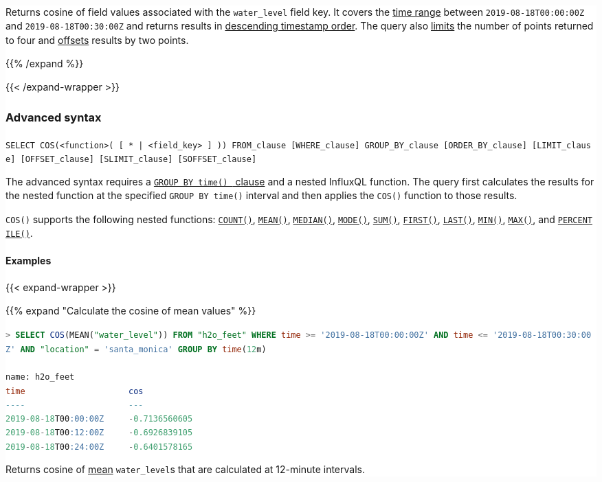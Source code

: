 Returns cosine of field values associated with the `water_level` field key.
It covers the [time range](/influxdb/v2.5/query-data/influxql/explore-data/time-and-timezone/#time-syntax) between `2019-08-18T00:00:00Z` and `2019-08-18T00:30:00Z` and returns results in [descending timestamp order](/influxdb/v2.5/query-data/influxql/explore-data/order-by/).
The query also [limits](/influxdb/v2.5/query-data/influxql/explore-data/limit-and-slimit/) the number of points returned to four and [offsets](/influxdb/v2.5/query-data/influxql/explore-data/offset-and-soffset/) results by two points.

{{% /expand %}}

{{< /expand-wrapper >}}

### Advanced syntax

```
SELECT COS(<function>( [ * | <field_key> ] )) FROM_clause [WHERE_clause] GROUP_BY_clause [ORDER_BY_clause] [LIMIT_clause] [OFFSET_clause] [SLIMIT_clause] [SOFFSET_clause]
```

The advanced syntax requires a [`GROUP BY time() ` clause](/influxdb/v2.5/query-data/influxql/explore-data/group-by/#group-by-time-intervals) and a nested InfluxQL function.
The query first calculates the results for the nested function at the specified `GROUP BY time()` interval and then applies the `COS()` function to those results.

`COS()` supports the following nested functions:
[`COUNT()`](#count),
[`MEAN()`](#mean),
[`MEDIAN()`](#median),
[`MODE()`](#mode),
[`SUM()`](#sum),
[`FIRST()`](#first),
[`LAST()`](#last),
[`MIN()`](#min),
[`MAX()`](#max), and
[`PERCENTILE()`](#percentile).

#### Examples

{{< expand-wrapper >}}

{{% expand "Calculate the cosine of mean values" %}}

```sql
> SELECT COS(MEAN("water_level")) FROM "h2o_feet" WHERE time >= '2019-08-18T00:00:00Z' AND time <= '2019-08-18T00:30:00Z' AND "location" = 'santa_monica' GROUP BY time(12m)

name: h2o_feet
time                     cos
----                     ---
2019-08-18T00:00:00Z     -0.7136560605
2019-08-18T00:12:00Z     -0.6926839105
2019-08-18T00:24:00Z     -0.6401578165
```

Returns cosine of [mean](#mean) `water_level`s that are calculated at 12-minute intervals.
